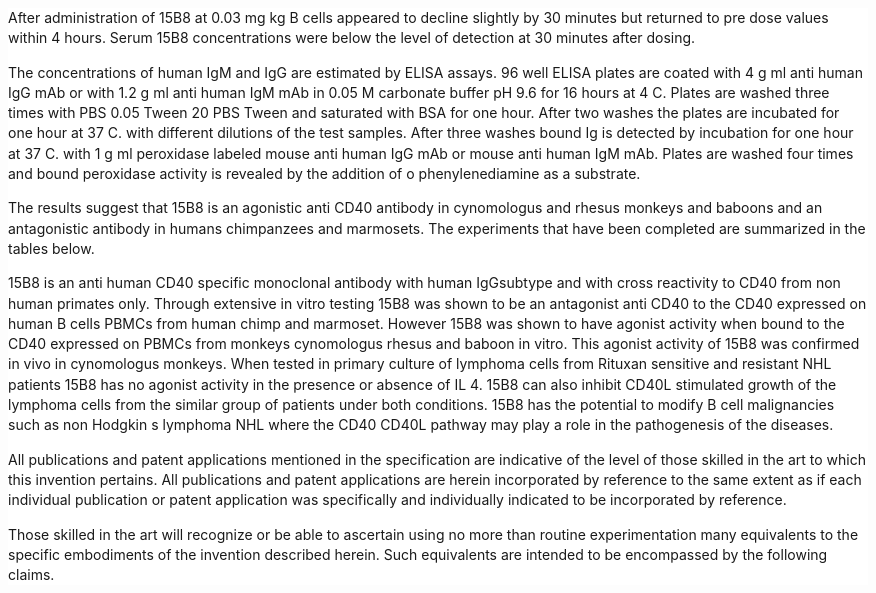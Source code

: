 After administration of 15B8 at 0.03 mg kg B cells appeared to decline slightly by 30 minutes but returned to pre dose values within 4 hours. Serum 15B8 concentrations were below the level of detection at 30 minutes after dosing.

The concentrations of human IgM and IgG are estimated by ELISA assays. 96 well ELISA plates are coated with 4 g ml anti human IgG mAb or with 1.2 g ml anti human IgM mAb in 0.05 M carbonate buffer pH 9.6 for 16 hours at 4 C. Plates are washed three times with PBS 0.05 Tween 20 PBS Tween and saturated with BSA for one hour. After two washes the plates are incubated for one hour at 37 C. with different dilutions of the test samples. After three washes bound Ig is detected by incubation for one hour at 37 C. with 1 g ml peroxidase labeled mouse anti human IgG mAb or mouse anti human IgM mAb. Plates are washed four times and bound peroxidase activity is revealed by the addition of o phenylenediamine as a substrate.

The results suggest that 15B8 is an agonistic anti CD40 antibody in cynomologus and rhesus monkeys and baboons and an antagonistic antibody in humans chimpanzees and marmosets. The experiments that have been completed are summarized in the tables below.

15B8 is an anti human CD40 specific monoclonal antibody with human IgGsubtype and with cross reactivity to CD40 from non human primates only. Through extensive in vitro testing 15B8 was shown to be an antagonist anti CD40 to the CD40 expressed on human B cells PBMCs from human chimp and marmoset. However 15B8 was shown to have agonist activity when bound to the CD40 expressed on PBMCs from monkeys cynomologus rhesus and baboon in vitro. This agonist activity of 15B8 was confirmed in vivo in cynomologus monkeys. When tested in primary culture of lymphoma cells from Rituxan sensitive and resistant NHL patients 15B8 has no agonist activity in the presence or absence of IL 4. 15B8 can also inhibit CD40L stimulated growth of the lymphoma cells from the similar group of patients under both conditions. 15B8 has the potential to modify B cell malignancies such as non Hodgkin s lymphoma NHL where the CD40 CD40L pathway may play a role in the pathogenesis of the diseases.

All publications and patent applications mentioned in the specification are indicative of the level of those skilled in the art to which this invention pertains. All publications and patent applications are herein incorporated by reference to the same extent as if each individual publication or patent application was specifically and individually indicated to be incorporated by reference.

Those skilled in the art will recognize or be able to ascertain using no more than routine experimentation many equivalents to the specific embodiments of the invention described herein. Such equivalents are intended to be encompassed by the following claims.

